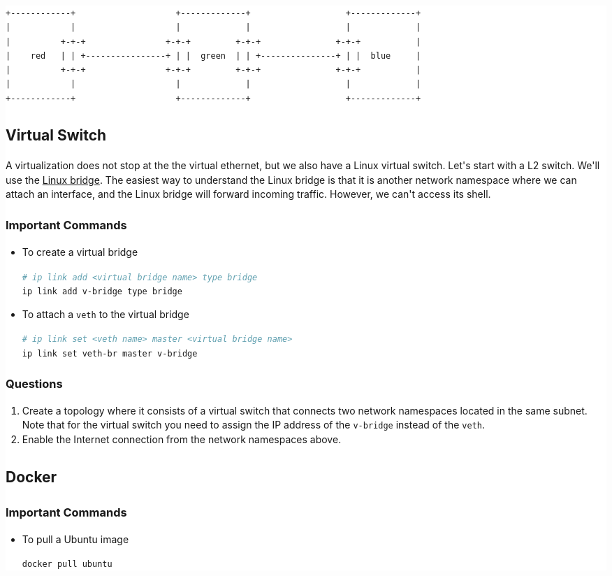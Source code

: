 ```
+------------+                    +-------------+                   +-------------+
|            |                    |             |                   |             |
|          +-+-+                +-+-+         +-+-+               +-+-+           |
|    red   | | +----------------+ | |  green  | | +---------------+ | |  blue     |
|          +-+-+                +-+-+         +-+-+               +-+-+           |
|            |                    |             |                   |             |
+------------+                    +-------------+                   +-------------+
```

## Virtual Switch

A virtualization does not stop at the the virtual ethernet, but we also have a Linux virtual switch.
Let's start with a L2 switch. 
We'll use the [Linux bridge](https://developers.redhat.com/blog/2018/10/22/introduction-to-linux-interfaces-for-virtual-networking#bridge).
The easiest way to understand the Linux bridge is that it is another network namespace where we can attach an interface, and the Linux bridge will forward incoming traffic.
However, we can't access its shell.

### Important Commands

- To create a virtual bridge
  
    ```sh
    # ip link add <virtual bridge name> type bridge
    ip link add v-bridge type bridge
    ```

- To attach a `veth` to the virtual bridge
  
    ```sh
    # ip link set <veth name> master <virtual bridge name>
    ip link set veth-br master v-bridge
    ```

### Questions
1. Create a topology where it consists of a virtual switch that connects two network namespaces located in the same subnet. Note that for the virtual switch you need to assign the IP address of the `v-bridge` instead of the `veth`.
2. Enable the Internet connection from the network namespaces above.

## Docker

### Important Commands
- To pull a Ubuntu image
  
    ```sh
    docker pull ubuntu
    ```

